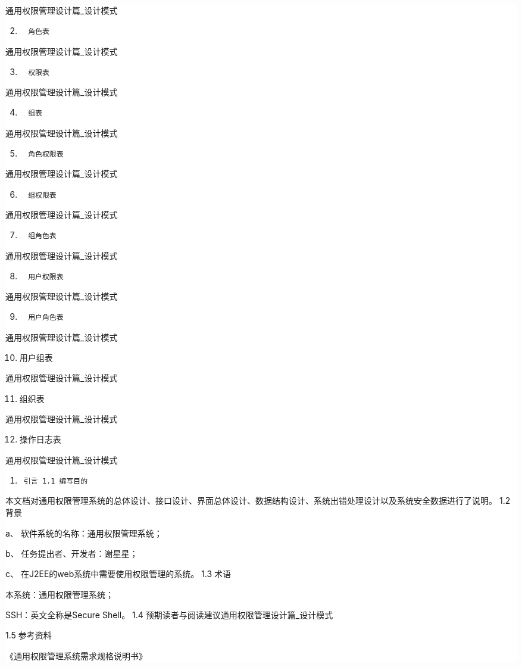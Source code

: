 通用权限管理设计篇_设计模式

2.       角色表

通用权限管理设计篇_设计模式

3.       权限表

通用权限管理设计篇_设计模式

4.       组表

通用权限管理设计篇_设计模式

5.       角色权限表

通用权限管理设计篇_设计模式

6.       组权限表

通用权限管理设计篇_设计模式

7.       组角色表

通用权限管理设计篇_设计模式

8.       用户权限表

通用权限管理设计篇_设计模式

9.       用户角色表

通用权限管理设计篇_设计模式

10.   用户组表

通用权限管理设计篇_设计模式

11.   组织表

通用权限管理设计篇_设计模式

12.   操作日志表

通用权限管理设计篇_设计模式

1.      引言 1.1 编写目的

 

本文档对通用权限管理系统的总体设计、接口设计、界面总体设计、数据结构设计、系统出错处理设计以及系统安全数据进行了说明。 1.2 背景

a、 软件系统的名称：通用权限管理系统；

b、 任务提出者、开发者：谢星星；

c、 在J2EE的web系统中需要使用权限管理的系统。 1.3 术语

本系统：通用权限管理系统；

SSH：英文全称是Secure Shell。 1.4 预期读者与阅读建议通用权限管理设计篇_设计模式

1.5 参考资料

 

《通用权限管理系统需求规格说明书》
